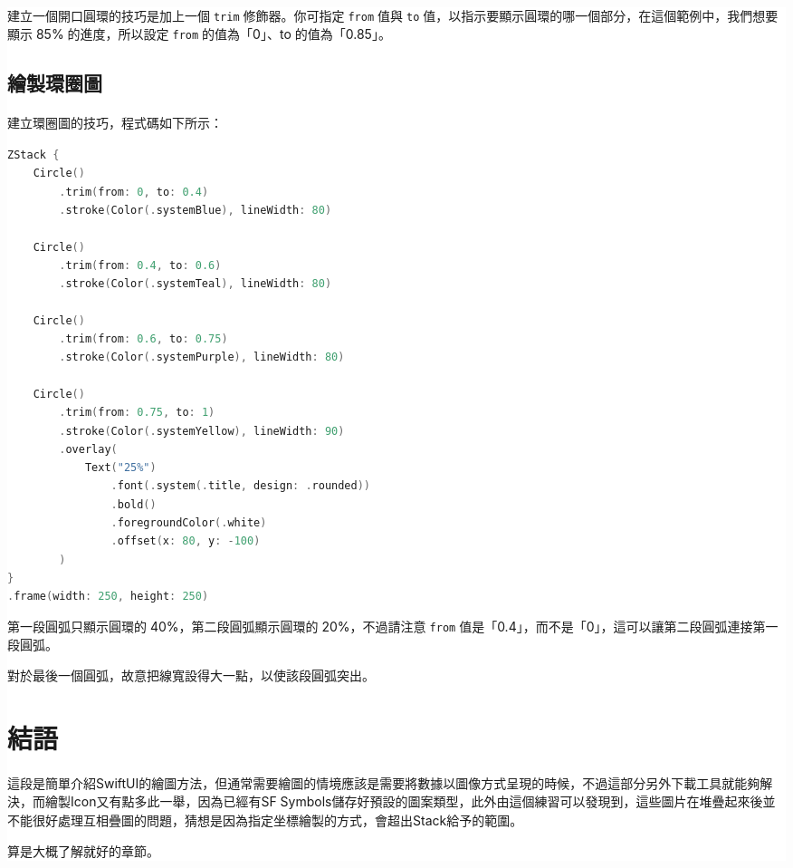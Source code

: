 建立一個開口圓環的技巧是加上一個 `trim` 修飾器。你可指定 `from` 值與 `to` 值，以指示要顯示圓環的哪一個部分，在這個範例中，我們想要顯示 85% 的進度，所以設定 `from` 的值為「0」、to 的值為「0.85」。

## ****繪製環圈圖****

建立環圈圖的技巧，程式碼如下所示：

```swift
ZStack {
    Circle()
        .trim(from: 0, to: 0.4)
        .stroke(Color(.systemBlue), lineWidth: 80)

    Circle()
        .trim(from: 0.4, to: 0.6)
        .stroke(Color(.systemTeal), lineWidth: 80)

    Circle()
        .trim(from: 0.6, to: 0.75)
        .stroke(Color(.systemPurple), lineWidth: 80)

    Circle()
        .trim(from: 0.75, to: 1)
        .stroke(Color(.systemYellow), lineWidth: 90)
        .overlay(
            Text("25%")
                .font(.system(.title, design: .rounded))
                .bold()
                .foregroundColor(.white)
                .offset(x: 80, y: -100)
        )
}
.frame(width: 250, height: 250)
```

第一段圓弧只顯示圓環的 40%，第二段圓弧顯示圓環的 20%，不過請注意 `from` 值是「0.4」，而不是「0」，這可以讓第二段圓弧連接第一段圓弧。

對於最後一個圓弧，故意把線寬設得大一點，以使該段圓弧突出。

# 結語

這段是簡單介紹SwiftUI的繪圖方法，但通常需要繪圖的情境應該是需要將數據以圖像方式呈現的時候，不過這部分另外下載工具就能夠解決，而繪製Icon又有點多此一舉，因為已經有SF Symbols儲存好預設的圖案類型，此外由這個練習可以發現到，這些圖片在堆疊起來後並不能很好處理互相疊圖的問題，猜想是因為指定坐標繪製的方式，會超出Stack給予的範圍。

算是大概了解就好的章節。